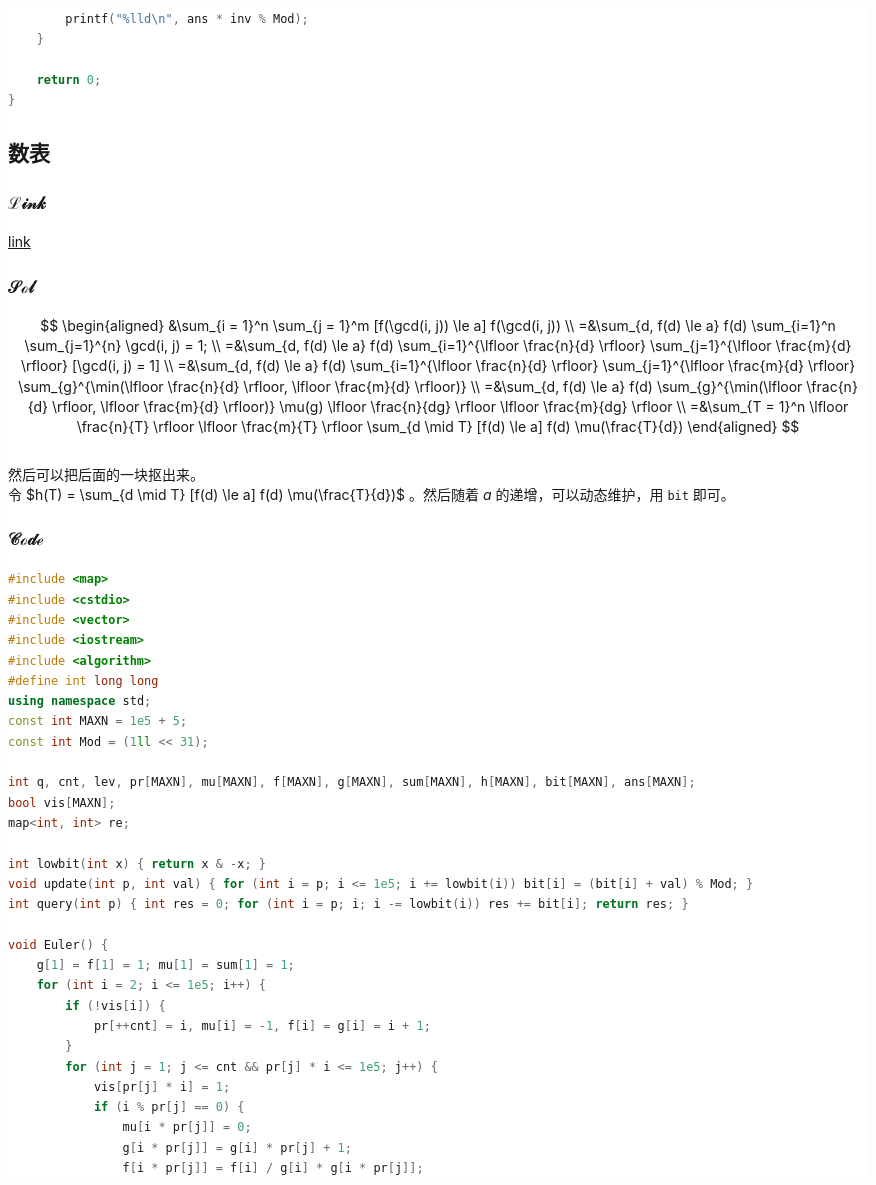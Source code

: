 ```cpp
		printf("%lld\n", ans * inv % Mod);
	}

	return 0;
}
```

## $\mathbb{数表}$
### $\mathcal{Link}$
[link](https://www.luogu.com.cn/problem/P3312)
### $\mathcal{Sol}$
$$
\begin{aligned}
	 &\sum_{i = 1}^n \sum_{j = 1}^m [f(\gcd(i, j)) \le a] f(\gcd(i, j)) \\
	=&\sum_{d, f(d) \le a} f(d) \sum_{i=1}^n \sum_{j=1}^{n} \gcd(i, j) = 1; \\
	=&\sum_{d, f(d) \le a} f(d) \sum_{i=1}^{\lfloor \frac{n}{d} \rfloor} \sum_{j=1}^{\lfloor \frac{m}{d} \rfloor} [\gcd(i, j) = 1] \\
	=&\sum_{d, f(d) \le a} f(d) \sum_{i=1}^{\lfloor \frac{n}{d} \rfloor} \sum_{j=1}^{\lfloor \frac{m}{d} \rfloor} \sum_{g}^{\min(\lfloor \frac{n}{d} \rfloor, \lfloor \frac{m}{d} \rfloor)} \\
	=&\sum_{d, f(d) \le a} f(d) \sum_{g}^{\min(\lfloor \frac{n}{d} \rfloor, \lfloor \frac{m}{d} \rfloor)} \mu(g) \lfloor \frac{n}{dg} \rfloor \lfloor \frac{m}{dg} \rfloor \\
	=&\sum_{T = 1}^n \lfloor \frac{n}{T} \rfloor \lfloor \frac{m}{T} \rfloor \sum_{d \mid T} [f(d) \le a] f(d) \mu(\frac{T}{d})
\end{aligned}
$$   
然后可以把后面的一块抠出来。   
令 $h(T) = \sum_{d \mid T} [f(d) \le a] f(d) \mu(\frac{T}{d})$ 。然后随着 $a$ 的递增，可以动态维护，用 `bit` 即可。   
### $\mathcal{Code}$
```cpp
#include <map>
#include <cstdio>
#include <vector>
#include <iostream>
#include <algorithm>
#define int long long
using namespace std;
const int MAXN = 1e5 + 5;
const int Mod = (1ll << 31);

int q, cnt, lev, pr[MAXN], mu[MAXN], f[MAXN], g[MAXN], sum[MAXN], h[MAXN], bit[MAXN], ans[MAXN];
bool vis[MAXN];
map<int, int> re;

int lowbit(int x) { return x & -x; }
void update(int p, int val) { for (int i = p; i <= 1e5; i += lowbit(i)) bit[i] = (bit[i] + val) % Mod; }
int query(int p) { int res = 0; for (int i = p; i; i -= lowbit(i)) res += bit[i]; return res; }

void Euler() {
	g[1] = f[1] = 1; mu[1] = sum[1] = 1;
	for (int i = 2; i <= 1e5; i++) {
		if (!vis[i]) {
			pr[++cnt] = i, mu[i] = -1, f[i] = g[i] = i + 1;
		}
		for (int j = 1; j <= cnt && pr[j] * i <= 1e5; j++) {
			vis[pr[j] * i] = 1;
			if (i % pr[j] == 0) {
				mu[i * pr[j]] = 0;
				g[i * pr[j]] = g[i] * pr[j] + 1;
				f[i * pr[j]] = f[i] / g[i] * g[i * pr[j]];
```